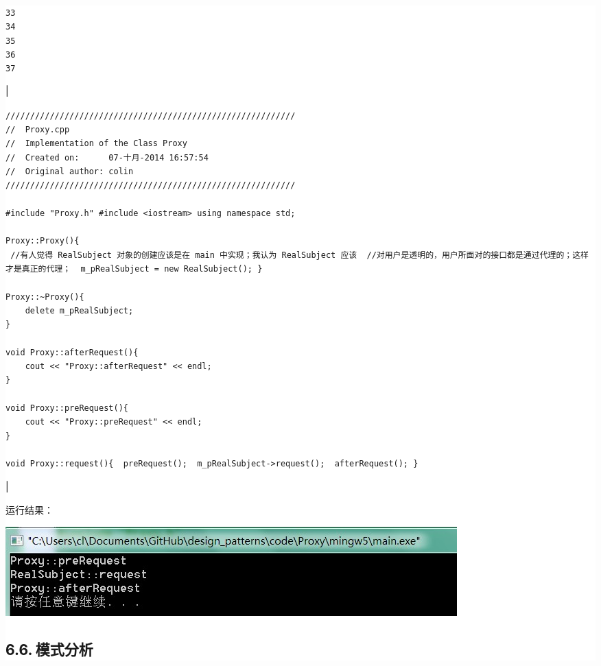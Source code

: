 ```
33
34
35
36
37
```

 |  
```
///////////////////////////////////////////////////////////
//  Proxy.cpp
//  Implementation of the Class Proxy
//  Created on:      07-十月-2014 16:57:54
//  Original author: colin
///////////////////////////////////////////////////////////

#include "Proxy.h" #include <iostream> using namespace std;

Proxy::Proxy(){
 //有人觉得 RealSubject 对象的创建应该是在 main 中实现；我认为 RealSubject 应该  //对用户是透明的，用户所面对的接口都是通过代理的；这样才是真正的代理；  m_pRealSubject = new RealSubject(); }

Proxy::~Proxy(){
	delete m_pRealSubject;
}

void Proxy::afterRequest(){
	cout << "Proxy::afterRequest" << endl;
}

void Proxy::preRequest(){
	cout << "Proxy::preRequest" << endl;
}

void Proxy::request(){  preRequest();  m_pRealSubject->request();  afterRequest(); } 
```

 |

运行结果：

![../_images/Proxy_run.jpg](img/Proxy_run.jpg)

## 6.6\. 模式分析
